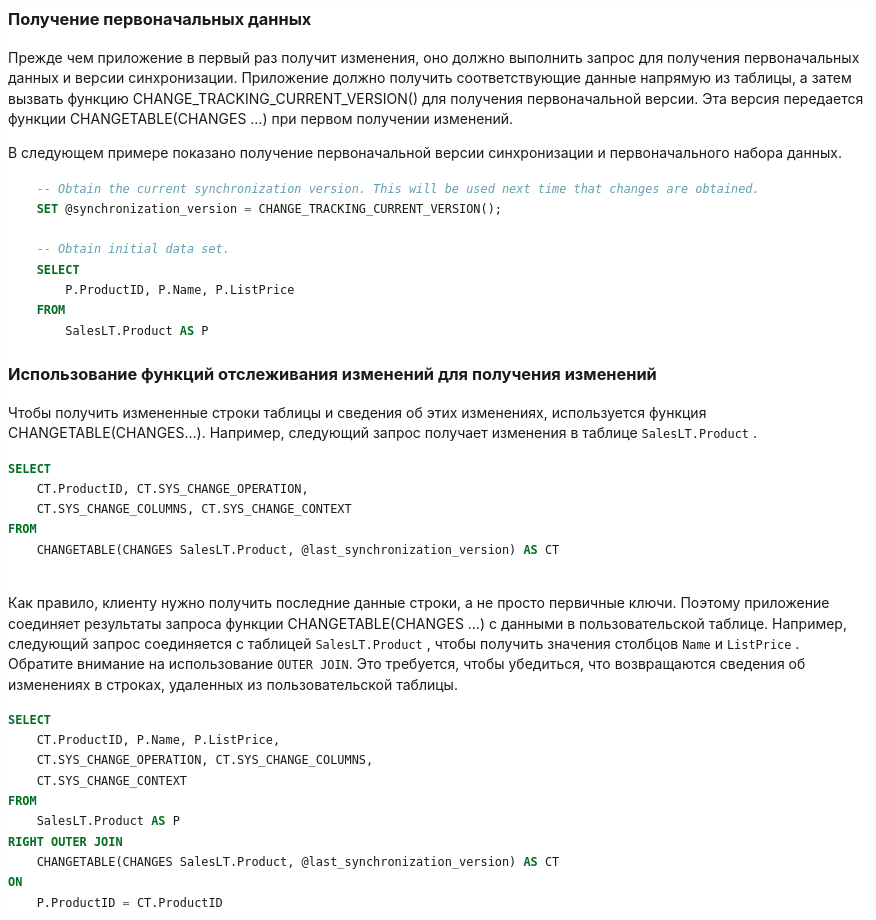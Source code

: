### <a name="obtaining-initial-data"></a>Получение первоначальных данных  
 Прежде чем приложение в первый раз получит изменения, оно должно выполнить запрос для получения первоначальных данных и версии синхронизации. Приложение должно получить соответствующие данные напрямую из таблицы, а затем вызвать функцию CHANGE_TRACKING_CURRENT_VERSION() для получения первоначальной версии. Эта версия передается функции CHANGETABLE(CHANGES …) при первом получении изменений.  
  
 В следующем примере показано получение первоначальной версии синхронизации и первоначального набора данных.  
  
```sql  
    -- Obtain the current synchronization version. This will be used next time that changes are obtained.  
    SET @synchronization_version = CHANGE_TRACKING_CURRENT_VERSION();  
  
    -- Obtain initial data set.  
    SELECT  
        P.ProductID, P.Name, P.ListPrice  
    FROM  
        SalesLT.Product AS P  
```  
  
### <a name="using-the-change-tracking-functions-to-obtain-changes"></a>Использование функций отслеживания изменений для получения изменений  
 Чтобы получить измененные строки таблицы и сведения об этих изменениях, используется функция CHANGETABLE(CHANGES…). Например, следующий запрос получает изменения в таблице `SalesLT.Product` .  
  
```sql  
SELECT  
    CT.ProductID, CT.SYS_CHANGE_OPERATION,  
    CT.SYS_CHANGE_COLUMNS, CT.SYS_CHANGE_CONTEXT  
FROM  
    CHANGETABLE(CHANGES SalesLT.Product, @last_synchronization_version) AS CT  
  
```  
  
 Как правило, клиенту нужно получить последние данные строки, а не просто первичные ключи. Поэтому приложение соединяет результаты запроса функции CHANGETABLE(CHANGES …) с данными в пользовательской таблице. Например, следующий запрос соединяется с таблицей `SalesLT.Product` , чтобы получить значения столбцов `Name` и `ListPrice` . Обратите внимание на использование `OUTER JOIN`. Это требуется, чтобы убедиться, что возвращаются сведения об изменениях в строках, удаленных из пользовательской таблицы.  
  
```sql  
SELECT  
    CT.ProductID, P.Name, P.ListPrice,  
    CT.SYS_CHANGE_OPERATION, CT.SYS_CHANGE_COLUMNS,  
    CT.SYS_CHANGE_CONTEXT  
FROM  
    SalesLT.Product AS P  
RIGHT OUTER JOIN  
    CHANGETABLE(CHANGES SalesLT.Product, @last_synchronization_version) AS CT  
ON  
    P.ProductID = CT.ProductID  
```  
  